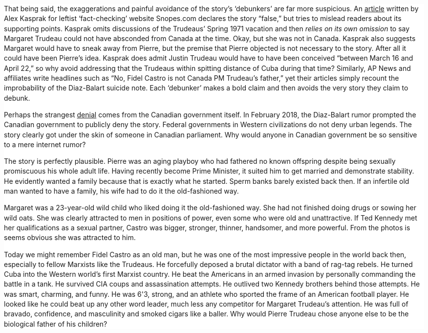 That being said, the exaggerations and painful avoidance of the story’s ‘debunkers’ are far more suspicious. An [article](https://www.snopes.com/fact-check/justin-trudeau-is-fidel-castros-love-child/) written by Alex Kasprak for leftist ‘fact-checking’ website Snopes.com declares the story “false,” but tries to mislead readers about its supporting points. Kasprak omits discussions of the Trudeaus’ Spring 1971 vacation and then *relies on its own omission* to say Margaret Trudeau could not have absconded from Canada at the time. Okay, but she was not in Canada. Kasprak also suggests Margaret would have to sneak away from Pierre, but the premise that Pierre objected is not necessary to the story. After all it could have been Pierre’s idea. Kasprak does admit Justin Trudeau would have to have been conceived “between March 16 and April 22,” so why avoid addressing that the Trudeaus within spitting distance of Cuba during that time? Similarly, AP News and affiliates write headlines such as “No, Fidel Castro is not Canada PM Trudeau’s father,” yet their articles simply recount the improbability of the Diaz-Balart suicide note. Each ‘debunker’ makes a bold claim and then avoids the very story they claim to debunk.

Perhaps the strangest [denial](https://www.oregonlive.com/trending/2018/02/rumor_that_justin_trudeau_is_f.html) comes from the Canadian government itself. In February 2018, the Diaz-Balart rumor prompted the Canadian government to publicly deny the story. Federal governments in Western civilizations do not deny urban legends. The story clearly got under the skin of someone in Canadian parliament. Why would anyone in Canadian government be so sensitive to a mere internet rumor?

The story is perfectly plausible. Pierre was an aging playboy who had fathered no known offspring despite being sexually promiscuous his whole adult life. Having recently become Prime Minister, it suited him to get married and demonstrate stability. He evidently wanted a family because that is exactly what he started. Sperm banks barely existed back then. If an infertile old man wanted to have a family, his wife had to do it the old-fashioned way.

Margaret was a 23-year-old wild child who liked doing it the old-fashioned way. She had not finished doing drugs or sowing her wild oats. She was clearly attracted to men in positions of power, even some who were old and unattractive. If Ted Kennedy met her qualifications as a sexual partner, Castro was bigger, stronger, thinner, handsomer, and more powerful. From the photos is seems obvious she was attracted to him.

Today we might remember Fidel Castro as an old man, but he was one of the most impressive people in the world back then, especially to fellow Marxists like the Trudeaus. He forcefully deposed a brutal dictator with a band of rag-tag rebels. He turned Cuba into the Western world’s first Marxist country. He beat the Americans in an armed invasion by personally commanding the battle in a tank. He survived CIA coups and assassination attempts. He outlived two Kennedy brothers behind those attempts. He was smart, charming, and funny. He was 6'3, strong, and an athlete who sported the frame of an American football player. He looked like he could beat up any other word leader, much less any competitor for Margaret Trudeau’s attention. He was full of bravado, confidence, and masculinity and smoked cigars like a baller. Why would Pierre Trudeau chose anyone else to be the biological father of his children?